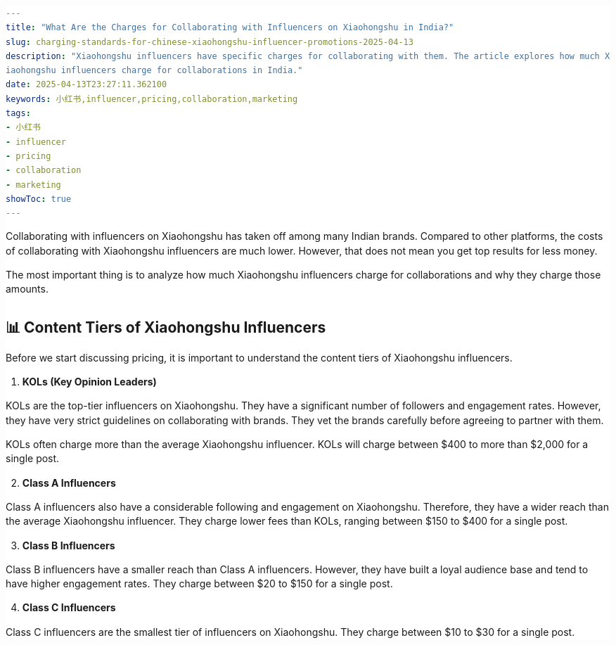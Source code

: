 ```yaml
---
title: "What Are the Charges for Collaborating with Influencers on Xiaohongshu in India?"
slug: charging-standards-for-chinese-xiaohongshu-influencer-promotions-2025-04-13
description: "Xiaohongshu influencers have specific charges for collaborating with them. The article explores how much Xiaohongshu influencers charge for collaborations in India."
date: 2025-04-13T23:27:11.362100
keywords: 小红书,influencer,pricing,collaboration,marketing
tags:
- 小红书
- influencer
- pricing
- collaboration
- marketing
showToc: true
---
```


Collaborating with influencers on Xiaohongshu has taken off among many Indian brands. Compared to other platforms, the costs of collaborating with Xiaohongshu influencers are much lower. However, that does not mean you get top results for less money.

The most important thing is to analyze how much Xiaohongshu influencers charge for collaborations and why they charge those amounts.

## 📊 Content Tiers of Xiaohongshu Influencers

Before we start discussing pricing, it is important to understand the content tiers of Xiaohongshu influencers. 

1. **KOLs (Key Opinion Leaders)**

KOLs are the top-tier influencers on Xiaohongshu. They have a significant number of followers and engagement rates. However, they have very strict guidelines on collaborating with brands. They vet the brands carefully before agreeing to partner with them.

KOLs often charge more than the average Xiaohongshu influencer. KOLs will charge between $400 to more than $2,000 for a single post.

2. **Class A Influencers**

Class A influencers also have a considerable following and engagement on Xiaohongshu. Therefore, they have a wider reach than the average Xiaohongshu influencer. They charge lower fees than KOLs, ranging between $150 to $400 for a single post.

3. **Class B Influencers**

Class B influencers have a smaller reach than Class A influencers. However, they have built a loyal audience base and tend to have higher engagement rates. They charge between $20 to $150 for a single post. 

4. **Class C Influencers**

Class C influencers are the smallest tier of influencers on Xiaohongshu. They charge between $10 to $30 for a single post.
